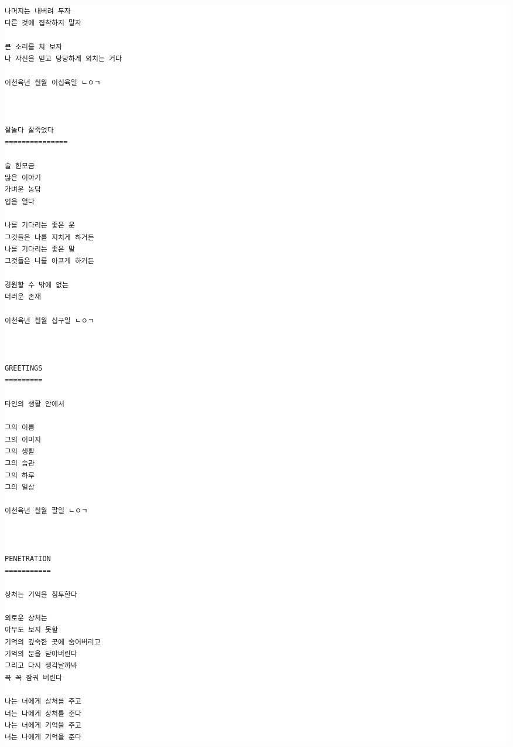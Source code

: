 	나머지는 내버려 두자
	다른 것에 집착하지 말자
	
	큰 소리를 쳐 보자
	나 자신을 믿고 당당하게 외치는 거다
	
	이천육년 칠월 이십육일 ㄴㅇㄱ
	
	
	
	잘놀다 잘죽었다
	===============
	
	술 한모금
	많은 이야기
	가벼운 농담
	입을 열다
	
	나를 기다리는 좋은 운
	그것들은 나를 지치게 하거든
	나를 기다리는 좋은 말
	그것들은 나를 아프게 하거든
	
	경원할 수 밖에 없는
	더러운 존재
	
	이천육년 칠월 십구일 ㄴㅇㄱ
	
	
	
	GREETINGS
	=========
	
	타인의 생활 안에서
	
	그의 이름
	그의 이미지
	그의 생활
	그의 습관
	그의 하루
	그의 일상
	
	이천육년 칠월 팔일 ㄴㅇㄱ
	
	
	
	PENETRATION
	===========
	
	상처는 기억을 침투한다
	
	외로운 상처는
	아무도 보지 못할
	기억의 깊숙한 곳에 숨어버리고
	기억의 문을 닫아버린다
	그리고 다시 생각날까봐
	꼭 꼭 잠궈 버린다
	
	나는 너에게 상처를 주고
	너는 나에게 상처를 준다
	나는 너에게 기억을 주고
	너는 나에게 기억을 준다
	